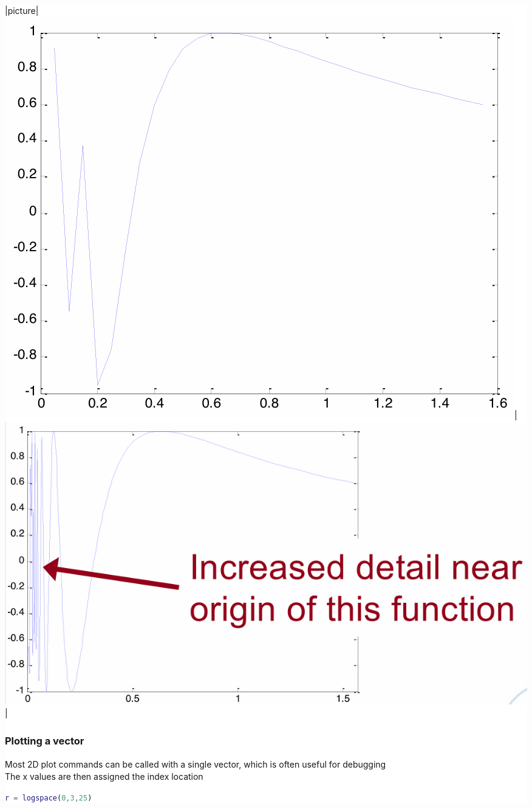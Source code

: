 |picture|![](./pic/fplot1.png)|![](./pic/fplot2.png)|
### Plotting a vector
Most 2D plot commands can be called with a single vector, which is often useful for debugging   
The x values are then assigned the index location
```matlab
r = logspace(0,3,25)
```